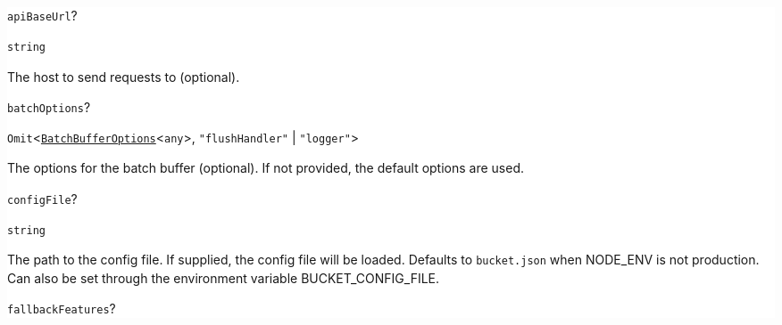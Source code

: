 `apiBaseUrl`?

</td>
<td>

`string`

</td>
<td>

The host to send requests to (optional).

</td>
</tr>
<tr>
<td>

`batchOptions`?

</td>
<td>

`Omit`\<[`BatchBufferOptions`](globals.md#batchbufferoptionst)\<`any`\>, `"flushHandler"` \| `"logger"`\>

</td>
<td>

The options for the batch buffer (optional).
If not provided, the default options are used.

</td>
</tr>
<tr>
<td>

`configFile`?

</td>
<td>

`string`

</td>
<td>

The path to the config file. If supplied, the config file will be loaded.
Defaults to `bucket.json` when NODE_ENV is not production. Can also be
set through the environment variable BUCKET_CONFIG_FILE.

</td>
</tr>
<tr>
<td>

`fallbackFeatures`?

</td>
<td>
